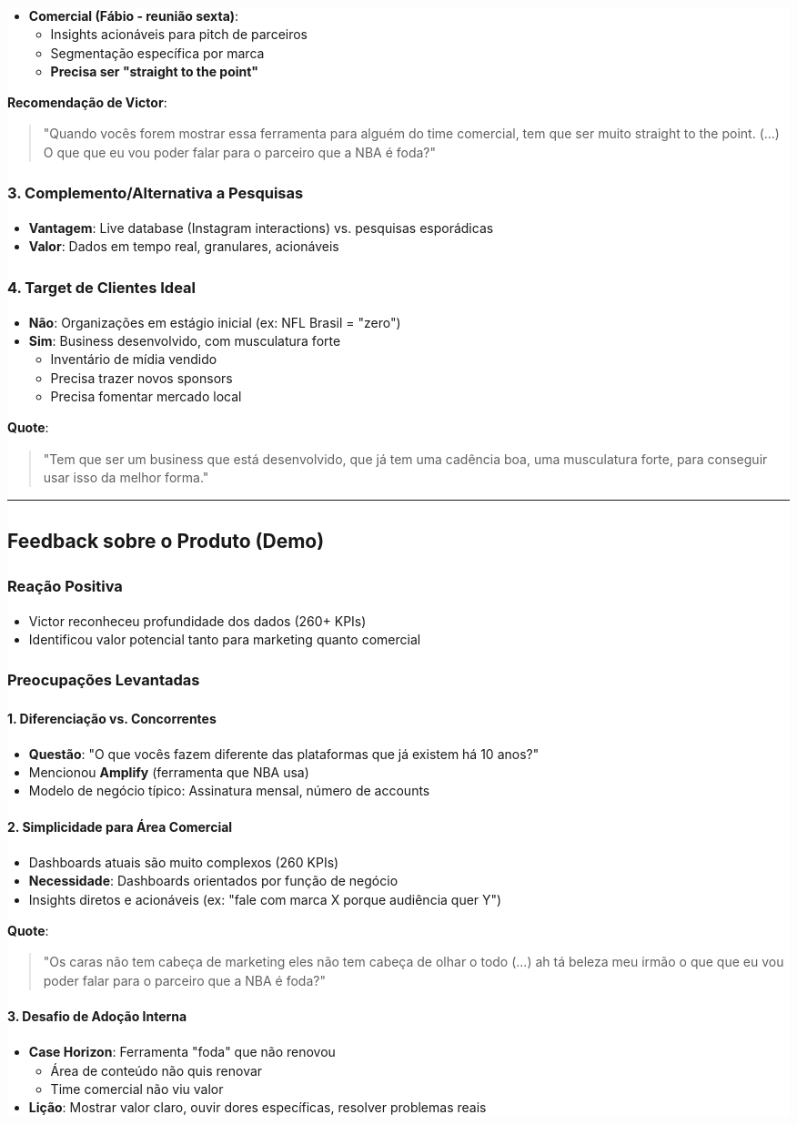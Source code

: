 - **Comercial (Fábio - reunião sexta)**:
  - Insights acionáveis para pitch de parceiros
  - Segmentação específica por marca
  - **Precisa ser "straight to the point"**

**Recomendação de Victor**:
> "Quando vocês forem mostrar essa ferramenta para alguém do time comercial, tem que ser muito straight to the point. (...) O que que eu vou poder falar para o parceiro que a NBA é foda?"

### 3. **Complemento/Alternativa a Pesquisas**
- **Vantagem**: Live database (Instagram interactions) vs. pesquisas esporádicas
- **Valor**: Dados em tempo real, granulares, acionáveis

### 4. **Target de Clientes Ideal**
- **Não**: Organizações em estágio inicial (ex: NFL Brasil = "zero")
- **Sim**: Business desenvolvido, com musculatura forte
  - Inventário de mídia vendido
  - Precisa trazer novos sponsors
  - Precisa fomentar mercado local

**Quote**:
> "Tem que ser um business que está desenvolvido, que já tem uma cadência boa, uma musculatura forte, para conseguir usar isso da melhor forma."

---

## Feedback sobre o Produto (Demo)

### Reação Positiva
- Victor reconheceu profundidade dos dados (260+ KPIs)
- Identificou valor potencial tanto para marketing quanto comercial

### Preocupações Levantadas

#### 1. **Diferenciação vs. Concorrentes**
- **Questão**: "O que vocês fazem diferente das plataformas que já existem há 10 anos?"
- Mencionou **Amplify** (ferramenta que NBA usa)
- Modelo de negócio típico: Assinatura mensal, número de accounts

#### 2. **Simplicidade para Área Comercial**
- Dashboards atuais são muito complexos (260 KPIs)
- **Necessidade**: Dashboards orientados por função de negócio
- Insights diretos e acionáveis (ex: "fale com marca X porque audiência quer Y")

**Quote**:
> "Os caras não tem cabeça de marketing eles não tem cabeça de olhar o todo (...) ah tá beleza meu irmão o que que eu vou poder falar para o parceiro que a NBA é foda?"

#### 3. **Desafio de Adoção Interna**
- **Case Horizon**: Ferramenta "foda" que não renovou
  - Área de conteúdo não quis renovar
  - Time comercial não viu valor
- **Lição**: Mostrar valor claro, ouvir dores específicas, resolver problemas reais

